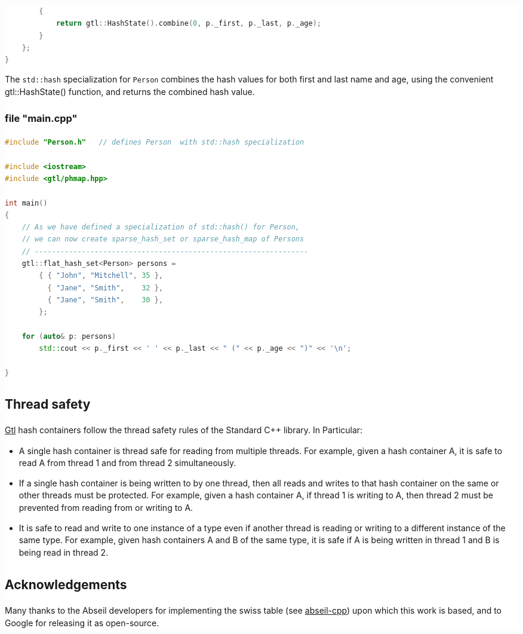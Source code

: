 ```c++
        {
            return gtl::HashState().combine(0, p._first, p._last, p._age);
        }
    };
}
```

The `std::hash` specialization for `Person` combines the hash values for both first and last name and age, using the convenient gtl::HashState() function, and returns the combined hash value. 

### file "main.cpp"

```c++
#include "Person.h"   // defines Person  with std::hash specialization

#include <iostream>
#include <gtl/phmap.hpp>

int main()
{
    // As we have defined a specialization of std::hash() for Person,
    // we can now create sparse_hash_set or sparse_hash_map of Persons
    // ----------------------------------------------------------------
    gtl::flat_hash_set<Person> persons = 
        { { "John", "Mitchell", 35 },
          { "Jane", "Smith",    32 },
          { "Jane", "Smith",    30 },
        };

    for (auto& p: persons)
        std::cout << p._first << ' ' << p._last << " (" << p._age << ")" << '\n';

}
```


## Thread safety

[Gtl](https://github.com/greg7mdp/gtl) hash containers follow the thread safety rules of the Standard C++ library. In Particular:

- A single hash container is thread safe for reading from multiple threads. For example, given a hash container A, it is safe to read A from thread 1 and from thread 2 simultaneously.

- If a single hash container is being written to by one thread, then all reads and writes to that hash container on the same or other threads must be protected. For example, given a hash container A, if thread 1 is writing to A, then thread 2 must be prevented from reading from or writing to A. 

- It is safe to read and write to one instance of a type even if another thread is reading or writing to a different instance of the same type. For example, given hash containers A and B of the same type, it is safe if A is being written in thread 1 and B is being read in thread 2.


## Acknowledgements

Many thanks to the Abseil developers for implementing the swiss table (see [abseil-cpp](https://github.com/abseil/abseil-cpp)) upon which this work is based, and to Google for releasing it as open-source. 
